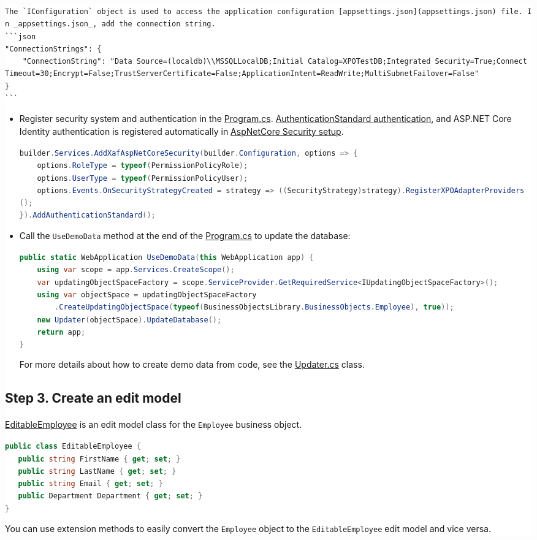     The `IConfiguration` object is used to access the application configuration [appsettings.json](appsettings.json) file. In _appsettings.json_, add the connection string.
    ```json
    "ConnectionStrings": {
        "ConnectionString": "Data Source=(localdb)\\MSSQLLocalDB;Initial Catalog=XPOTestDB;Integrated Security=True;Connect Timeout=30;Encrypt=False;TrustServerCertificate=False;ApplicationIntent=ReadWrite;MultiSubnetFailover=False"
    }
    ```

- Register security system and authentication in the [Program.cs](Program.cs). [AuthenticationStandard authentication](https://docs.devexpress.com/eXpressAppFramework/119064/Concepts/Security-System/Authentication#standard-authentication), and ASP.NET Core Identity authentication is registered automatically in [AspNetCore Security setup]().

    ```csharp
    builder.Services.AddXafAspNetCoreSecurity(builder.Configuration, options => {
        options.RoleType = typeof(PermissionPolicyRole);
        options.UserType = typeof(PermissionPolicyUser);
        options.Events.OnSecurityStrategyCreated = strategy => ((SecurityStrategy)strategy).RegisterXPOAdapterProviders();
    }).AddAuthenticationStandard();
    ```

- Call the `UseDemoData` method at the end of the [Program.cs](Program.cs) to update the database:
    
    ```csharp
    public static WebApplication UseDemoData(this WebApplication app) {
        using var scope = app.Services.CreateScope();
        var updatingObjectSpaceFactory = scope.ServiceProvider.GetRequiredService<IUpdatingObjectSpaceFactory>();
        using var objectSpace = updatingObjectSpaceFactory
            .CreateUpdatingObjectSpace(typeof(BusinessObjectsLibrary.BusinessObjects.Employee), true));
        new Updater(objectSpace).UpdateDatabase();
        return app;
    }
    ```
    For more details about how to create demo data from code, see the [Updater.cs](/XPO/DatabaseUpdater/Updater.cs) class.

## Step 3. Create an edit model

 [EditableEmployee](Models/EditableEmployee.cs) is an edit model class for the `Employee` business object.
 ```csharp
 public class EditableEmployee {
    public string FirstName { get; set; }
    public string LastName { get; set; }
    public string Email { get; set; }
    public Department Department { get; set; }
}
 ```

You can use extension methods to easily convert the `Employee` object to the `EditableEmployee` edit model and vice versa.
